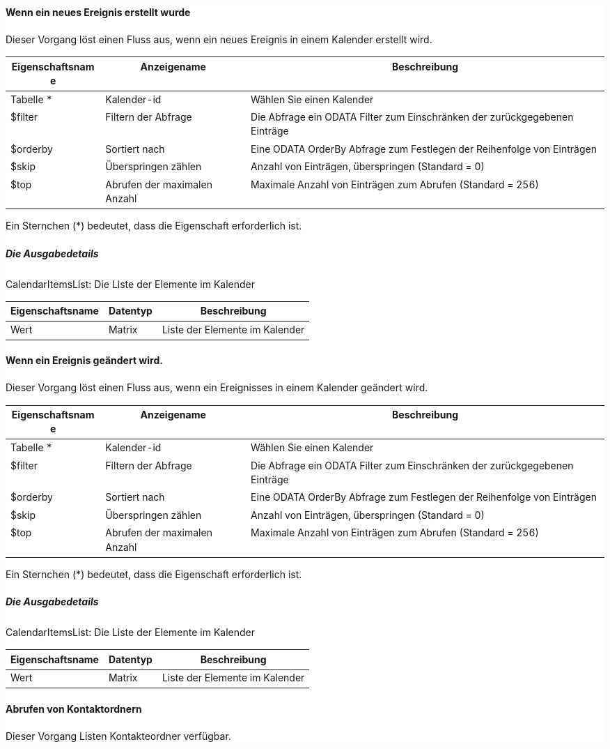 
#### <a name="when-a-new-event-is-created"></a>Wenn ein neues Ereignis erstellt wurde
Dieser Vorgang löst einen Fluss aus, wenn ein neues Ereignis in einem Kalender erstellt wird. 

|Eigenschaftsname| Anzeigename|Beschreibung|
| ---|---|---|
|Tabelle *|Kalender-id|Wählen Sie einen Kalender|
|$filter|Filtern der Abfrage|Die Abfrage ein ODATA Filter zum Einschränken der zurückgegebenen Einträge|
|$orderby|Sortiert nach|Eine ODATA OrderBy Abfrage zum Festlegen der Reihenfolge von Einträgen|
|$skip|Überspringen zählen|Anzahl von Einträgen, überspringen (Standard = 0)|
|$top|Abrufen der maximalen Anzahl|Maximale Anzahl von Einträgen zum Abrufen (Standard = 256)|

Ein Sternchen (*) bedeutet, dass die Eigenschaft erforderlich ist.

##### <a name="output-details"></a>Die Ausgabedetails
CalendarItemsList: Die Liste der Elemente im Kalender

| Eigenschaftsname | Datentyp | Beschreibung |
|---|---|---|
|Wert|Matrix|Liste der Elemente im Kalender|


#### <a name="when-an-event-is-modified"></a>Wenn ein Ereignis geändert wird.
Dieser Vorgang löst einen Fluss aus, wenn ein Ereignisses in einem Kalender geändert wird. 

|Eigenschaftsname| Anzeigename|Beschreibung|
| ---|---|---|
|Tabelle *|Kalender-id|Wählen Sie einen Kalender|
|$filter|Filtern der Abfrage|Die Abfrage ein ODATA Filter zum Einschränken der zurückgegebenen Einträge|
|$orderby|Sortiert nach|Eine ODATA OrderBy Abfrage zum Festlegen der Reihenfolge von Einträgen|
|$skip|Überspringen zählen|Anzahl von Einträgen, überspringen (Standard = 0)|
|$top|Abrufen der maximalen Anzahl|Maximale Anzahl von Einträgen zum Abrufen (Standard = 256)|

Ein Sternchen (*) bedeutet, dass die Eigenschaft erforderlich ist.

##### <a name="output-details"></a>Die Ausgabedetails
CalendarItemsList: Die Liste der Elemente im Kalender


| Eigenschaftsname | Datentyp | Beschreibung |
|---|---|---|
|Wert|Matrix|Liste der Elemente im Kalender|


#### <a name="get-contact-folders"></a>Abrufen von Kontaktordnern
Dieser Vorgang Listen Kontakteordner verfügbar. 
